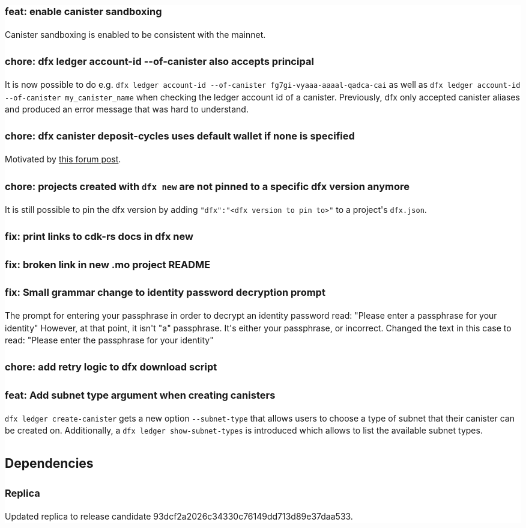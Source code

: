 ### feat: enable canister sandboxing

Canister sandboxing is enabled to be consistent with the mainnet.

### chore: dfx ledger account-id --of-canister also accepts principal

It is now possible to do e.g. `dfx ledger account-id --of-canister fg7gi-vyaaa-aaaal-qadca-cai` as well as `dfx ledger account-id --of-canister my_canister_name` when checking the ledger account id of a canister.
Previously, dfx only accepted canister aliases and produced an error message that was hard to understand.

### chore: dfx canister deposit-cycles uses default wallet if none is specified

Motivated by [this forum post](https://forum.dfinity.org/t/dfx-0-10-0-dfx-canister-deposit-cycles-returns-error/13251/6).

### chore: projects created with `dfx new` are not pinned to a specific dfx version anymore

It is still possible to pin the dfx version by adding `"dfx":"<dfx version to pin to>"` to a project's `dfx.json`.

### fix: print links to cdk-rs docs in dfx new

### fix: broken link in new .mo project README

### fix: Small grammar change to identity password decryption prompt

The prompt for entering your passphrase in order to decrypt an identity password read:
"Please enter a passphrase for your identity"
However, at that point, it isn't "a" passphrase.  It's either your passphrase, or incorrect.
Changed the text in this case to read:
"Please enter the passphrase for your identity"

### chore: add retry logic to dfx download script

### feat: Add subnet type argument when creating canisters

`dfx ledger create-canister` gets a new option `--subnet-type` that allows users to choose a type of subnet that their canister can be created on. Additionally, a `dfx ledger show-subnet-types` is introduced which allows to list the available subnet types.

## Dependencies

### Replica

Updated replica to release candidate 93dcf2a2026c34330c76149dd713d89e37daa533.
